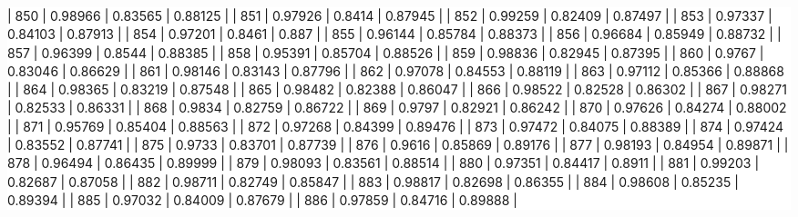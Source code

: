 | 850   | 0.98966    | 0.83565   | 0.88125    |
| 851   | 0.97926    | 0.8414    | 0.87945    |
| 852   | 0.99259    | 0.82409   | 0.87497    |
| 853   | 0.97337    | 0.84103   | 0.87913    |
| 854   | 0.97201    | 0.8461    | 0.887      |
| 855   | 0.96144    | 0.85784   | 0.88373    |
| 856   | 0.96684    | 0.85949   | 0.88732    |
| 857   | 0.96399    | 0.8544    | 0.88385    |
| 858   | 0.95391    | 0.85704   | 0.88526    |
| 859   | 0.98836    | 0.82945   | 0.87395    |
| 860   | 0.9767     | 0.83046   | 0.86629    |
| 861   | 0.98146    | 0.83143   | 0.87796    |
| 862   | 0.97078    | 0.84553   | 0.88119    |
| 863   | 0.97112    | 0.85366   | 0.88868    |
| 864   | 0.98365    | 0.83219   | 0.87548    |
| 865   | 0.98482    | 0.82388   | 0.86047    |
| 866   | 0.98522    | 0.82528   | 0.86302    |
| 867   | 0.98271    | 0.82533   | 0.86331    |
| 868   | 0.9834     | 0.82759   | 0.86722    |
| 869   | 0.9797     | 0.82921   | 0.86242    |
| 870   | 0.97626    | 0.84274   | 0.88002    |
| 871   | 0.95769    | 0.85404   | 0.88563    |
| 872   | 0.97268    | 0.84399   | 0.89476    |
| 873   | 0.97472    | 0.84075   | 0.88389    |
| 874   | 0.97424    | 0.83552   | 0.87741    |
| 875   | 0.9733     | 0.83701   | 0.87739    |
| 876   | 0.9616     | 0.85869   | 0.89176    |
| 877   | 0.98193    | 0.84954   | 0.89871    |
| 878   | 0.96494    | 0.86435   | 0.89999    |
| 879   | 0.98093    | 0.83561   | 0.88514    |
| 880   | 0.97351    | 0.84417   | 0.8911     |
| 881   | 0.99203    | 0.82687   | 0.87058    |
| 882   | 0.98711    | 0.82749   | 0.85847    |
| 883   | 0.98817    | 0.82698   | 0.86355    |
| 884   | 0.98608    | 0.85235   | 0.89394    |
| 885   | 0.97032    | 0.84009   | 0.87679    |
| 886   | 0.97859    | 0.84716   | 0.89888    |